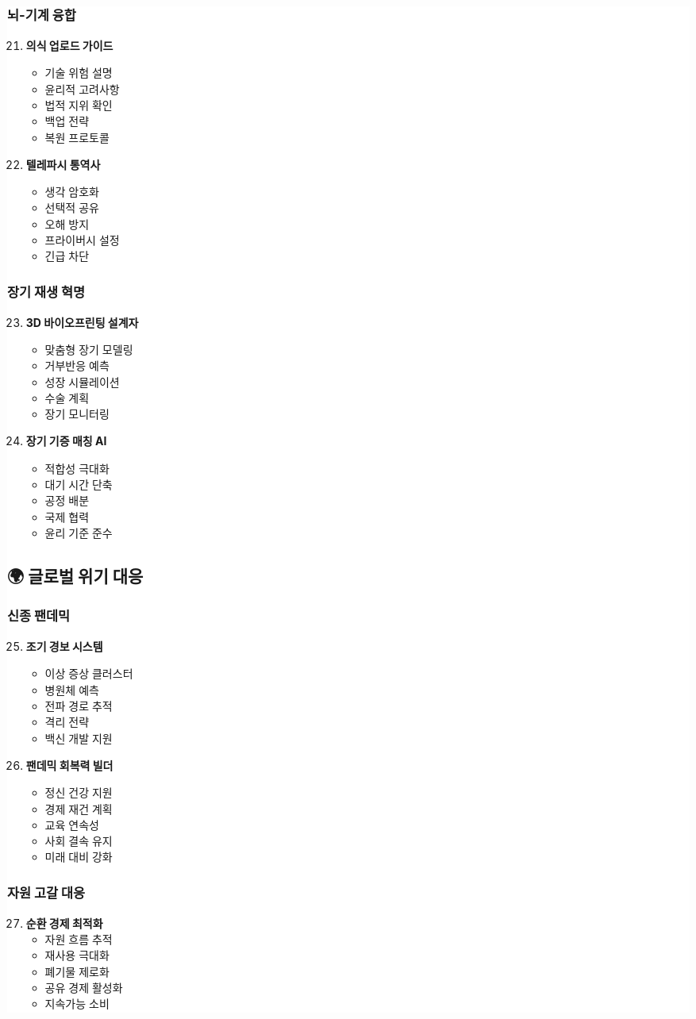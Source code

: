 ### 뇌-기계 융합
21. **의식 업로드 가이드**
    - 기술 위험 설명
    - 윤리적 고려사항
    - 법적 지위 확인
    - 백업 전략
    - 복원 프로토콜

22. **텔레파시 통역사**
    - 생각 암호화
    - 선택적 공유
    - 오해 방지
    - 프라이버시 설정
    - 긴급 차단

### 장기 재생 혁명
23. **3D 바이오프린팅 설계자**
    - 맞춤형 장기 모델링
    - 거부반응 예측
    - 성장 시뮬레이션
    - 수술 계획
    - 장기 모니터링

24. **장기 기증 매칭 AI**
    - 적합성 극대화
    - 대기 시간 단축
    - 공정 배분
    - 국제 협력
    - 윤리 기준 준수

## 🌍 글로벌 위기 대응

### 신종 팬데믹
25. **조기 경보 시스템**
    - 이상 증상 클러스터
    - 병원체 예측
    - 전파 경로 추적
    - 격리 전략
    - 백신 개발 지원

26. **팬데믹 회복력 빌더**
    - 정신 건강 지원
    - 경제 재건 계획
    - 교육 연속성
    - 사회 결속 유지
    - 미래 대비 강화

### 자원 고갈 대응
27. **순환 경제 최적화**
    - 자원 흐름 추적
    - 재사용 극대화
    - 폐기물 제로화
    - 공유 경제 활성화
    - 지속가능 소비
